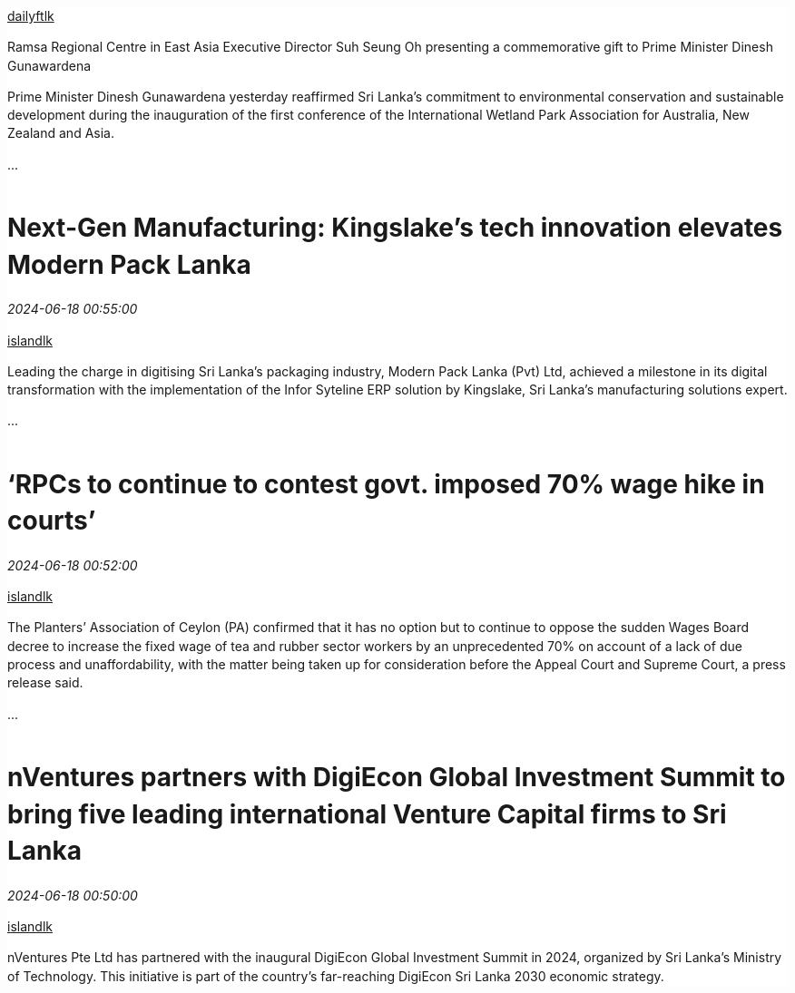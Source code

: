 [dailyftlk](https://www.ft.lk/news/Sri-Lanka-hosts-first-International-Wetland-Park-Association-Conference/56-763196)

Ramsa Regional Centre in East Asia Executive Director Suh Seung Oh presenting a commemorative gift to Prime Minister Dinesh Gunawardena

Prime Minister Dinesh Gunawardena yesterday reaffirmed Sri Lanka’s commitment to environmental conservation and sustainable development during the inauguration of the first conference of the International Wetland Park Association for Australia, New Zealand and Asia.

...



# Next-Gen Manufacturing: Kingslake’s tech innovation elevates Modern Pack Lanka

*2024-06-18 00:55:00*

[islandlk](http://island.lk/next-gen-manufacturing-kingslakes-tech-innovation-elevates-modern-pack-lanka/)

Leading the charge in digitising Sri Lanka’s packaging industry, Modern Pack Lanka (Pvt) Ltd, achieved a milestone in its digital transformation with the implementation of the Infor Syteline ERP solution by Kingslake, Sri Lanka’s manufacturing solutions expert.

...



# ‘RPCs to continue to contest govt. imposed 70% wage hike in courts’

*2024-06-18 00:52:00*

[islandlk](http://island.lk/rpcs-to-continue-to-contest-govt-imposed-70-wage-hike-in-courts/)

The Planters’ Association of Ceylon (PA) confirmed that it has no option but to continue to oppose the sudden Wages Board decree to increase the fixed wage of tea and rubber sector workers by an unprecedented 70% on account of a lack of due process and unaffordability, with the matter being taken up for consideration before the Appeal Court and Supreme Court, a press release said.

...



# nVentures partners with DigiEcon Global Investment Summit to bring five leading international Venture Capital firms to Sri Lanka

*2024-06-18 00:50:00*

[islandlk](http://island.lk/nventures-partners-with-digiecon-global-investment-summit-to-bring-five-leading-international-venture-capital-firms-to-sri-lanka/)

nVentures Pte Ltd has partnered with the inaugural DigiEcon Global Investment Summit in 2024, organized by Sri Lanka’s Ministry of Technology. This initiative is part of the country’s far-reaching DigiEcon Sri Lanka 2030 economic strategy.
